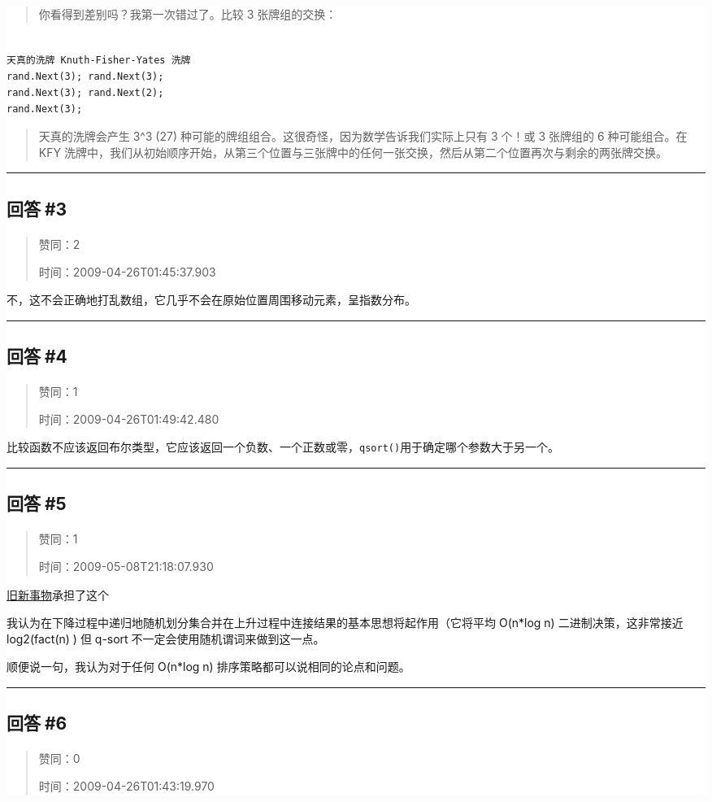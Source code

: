 > 你看得到差别吗？我第一次错过了。比较 3 张牌组的交换：

```

天真的洗牌 Knuth-Fisher-Yates 洗牌
rand.Next(3); rand.Next(3);
rand.Next(3); rand.Next(2);
rand.Next(3);

```

> 天真的洗牌会产生 3^3 (27) 种可能的牌组组合。这很奇怪，因为数学告诉我们实际上只有 3 个！或 3 张牌组的 6 种可能组合。在 KFY 洗牌中，我们从初始顺序开始，从第三个位置与三张牌中的任何一张交换，然后从第二个位置再次与剩余的两张牌交换。

* * *

## 回答 #3

> 赞同：2
> 
> 时间：2009-04-26T01:45:37.903

不，这不会正确地打乱数组，它几乎不会在原始位置周围移动元素，呈指数分布。

* * *

## 回答 #4

> 赞同：1
> 
> 时间：2009-04-26T01:49:42.480

比较函数不应该返回布尔类型，它应该返回一个负数、一个正数或零，`qsort()`用于确定哪个参数大于另一个。

* * *

## 回答 #5

> 赞同：1
> 
> 时间：2009-05-08T21:18:07.930

[旧新事物](http://blogs.msdn.com/oldnewthing/archive/2009/05/08/9595334.aspx)承担了这个

我认为在下降过程中递归地随机划分集合并在上升过程中连接结果的基本思想将起作用（它将平均 O(n*log n) 二进制决策，这非常接近 log2(fact(n) ) 但 q-sort 不一定会使用随机谓词来做到这一点。

顺便说一句，我认为对于任何 O(n*log n) 排序策略都可以说相同的论点和问题。

* * *

## 回答 #6

> 赞同：0
> 
> 时间：2009-04-26T01:43:19.970
